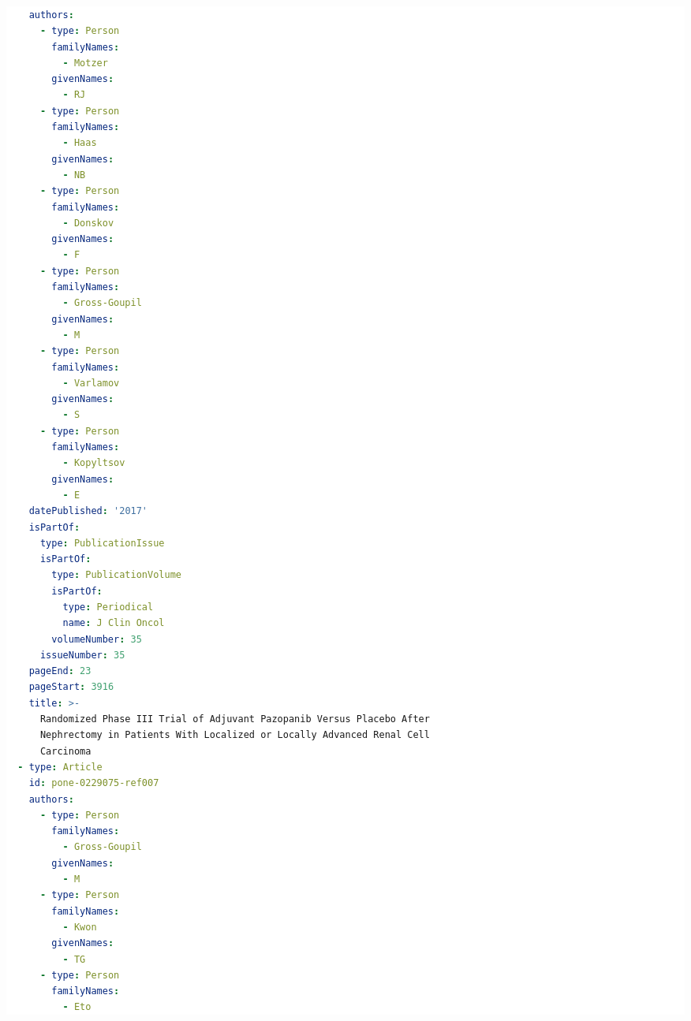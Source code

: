 ```yaml
    authors:
      - type: Person
        familyNames:
          - Motzer
        givenNames:
          - RJ
      - type: Person
        familyNames:
          - Haas
        givenNames:
          - NB
      - type: Person
        familyNames:
          - Donskov
        givenNames:
          - F
      - type: Person
        familyNames:
          - Gross-Goupil
        givenNames:
          - M
      - type: Person
        familyNames:
          - Varlamov
        givenNames:
          - S
      - type: Person
        familyNames:
          - Kopyltsov
        givenNames:
          - E
    datePublished: '2017'
    isPartOf:
      type: PublicationIssue
      isPartOf:
        type: PublicationVolume
        isPartOf:
          type: Periodical
          name: J Clin Oncol
        volumeNumber: 35
      issueNumber: 35
    pageEnd: 23
    pageStart: 3916
    title: >-
      Randomized Phase III Trial of Adjuvant Pazopanib Versus Placebo After
      Nephrectomy in Patients With Localized or Locally Advanced Renal Cell
      Carcinoma
  - type: Article
    id: pone-0229075-ref007
    authors:
      - type: Person
        familyNames:
          - Gross-Goupil
        givenNames:
          - M
      - type: Person
        familyNames:
          - Kwon
        givenNames:
          - TG
      - type: Person
        familyNames:
          - Eto
```